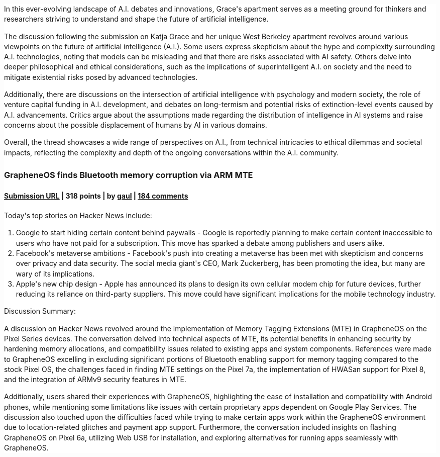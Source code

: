 In this ever-evolving landscape of A.I. debates and innovations, Grace's apartment serves as a meeting ground for thinkers and researchers striving to understand and shape the future of artificial intelligence.

The discussion following the submission on Katja Grace and her unique West Berkeley apartment revolves around various viewpoints on the future of artificial intelligence (A.I.). Some users express skepticism about the hype and complexity surrounding A.I. technologies, noting that models can be misleading and that there are risks associated with AI safety. Others delve into deeper philosophical and ethical considerations, such as the implications of superintelligent A.I. on society and the need to mitigate existential risks posed by advanced technologies.

Additionally, there are discussions on the intersection of artificial intelligence with psychology and modern society, the role of venture capital funding in A.I. development, and debates on long-termism and potential risks of extinction-level events caused by A.I. advancements. Critics argue about the assumptions made regarding the distribution of intelligence in AI systems and raise concerns about the possible displacement of humans by AI in various domains.

Overall, the thread showcases a wide range of perspectives on A.I., from technical intricacies to ethical dilemmas and societal impacts, reflecting the complexity and depth of the ongoing conversations within the A.I. community.

### GrapheneOS finds Bluetooth memory corruption via ARM MTE

#### [Submission URL](https://grapheneos.social/@GrapheneOS/112066872276203917) | 318 points | by [gaul](https://news.ycombinator.com/user?id=gaul) | [184 comments](https://news.ycombinator.com/item?id=39668053)

Today's top stories on Hacker News include:
1. Google to start hiding certain content behind paywalls - Google is reportedly planning to make certain content inaccessible to users who have not paid for a subscription. This move has sparked a debate among publishers and users alike.
2. Facebook's metaverse ambitions - Facebook's push into creating a metaverse has been met with skepticism and concerns over privacy and data security. The social media giant's CEO, Mark Zuckerberg, has been promoting the idea, but many are wary of its implications.
3. Apple's new chip design - Apple has announced its plans to design its own cellular modem chip for future devices, further reducing its reliance on third-party suppliers. This move could have significant implications for the mobile technology industry.

Discussion Summary:

A discussion on Hacker News revolved around the implementation of Memory Tagging Extensions (MTE) in GrapheneOS on the Pixel Series devices. The conversation delved into technical aspects of MTE, its potential benefits in enhancing security by hardening memory allocations, and compatibility issues related to existing apps and system components. References were made to GrapheneOS excelling in excluding significant portions of Bluetooth enabling support for memory tagging compared to the stock Pixel OS, the challenges faced in finding MTE settings on the Pixel 7a, the implementation of HWASan support for Pixel 8, and the integration of ARMv9 security features in MTE.

Additionally, users shared their experiences with GrapheneOS, highlighting the ease of installation and compatibility with Android phones, while mentioning some limitations like issues with certain proprietary apps dependent on Google Play Services. The discussion also touched upon the difficulties faced while trying to make certain apps work within the GrapheneOS environment due to location-related glitches and payment app support. Furthermore, the conversation included insights on flashing GrapheneOS on Pixel 6a, utilizing Web USB for installation, and exploring alternatives for running apps seamlessly with GrapheneOS. 
